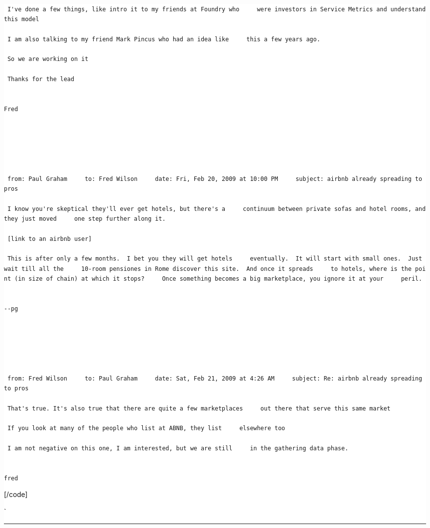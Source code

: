     I've done a few things, like intro it to my friends at Foundry who     were investors in Service Metrics and understand this model   
      
     I am also talking to my friend Mark Pincus who had an idea like     this a few years ago.   
      
     So we are working on it   
      
     Thanks for the lead   
      
 
    Fred  
 
      
 
      
 
      
     from: Paul Graham     to: Fred Wilson     date: Fri, Feb 20, 2009 at 10:00 PM     subject: airbnb already spreading to pros   
      
     I know you're skeptical they'll ever get hotels, but there's a     continuum between private sofas and hotel rooms, and they just moved     one step further along it.   
      
     [link to an airbnb user]   
      
     This is after only a few months.  I bet you they will get hotels     eventually.  It will start with small ones.  Just wait till all the     10-room pensiones in Rome discover this site.  And once it spreads     to hotels, where is the point (in size of chain) at which it stops?     Once something becomes a big marketplace, you ignore it at your     peril.   
      
 
    --pg  
 
      
 
      
 
      
     from: Fred Wilson     to: Paul Graham     date: Sat, Feb 21, 2009 at 4:26 AM     subject: Re: airbnb already spreading to pros   
      
     That's true. It's also true that there are quite a few marketplaces     out there that serve this same market   
      
     If you look at many of the people who list at ABNB, they list     elsewhere too   
      
     I am not negative on this one, I am interested, but we are still     in the gathering data phase.   
      
 
    fred
 
    
 [/code] 

 
`  
 
  
 
  
 
  
 
  
 

 
* * *
 

 

